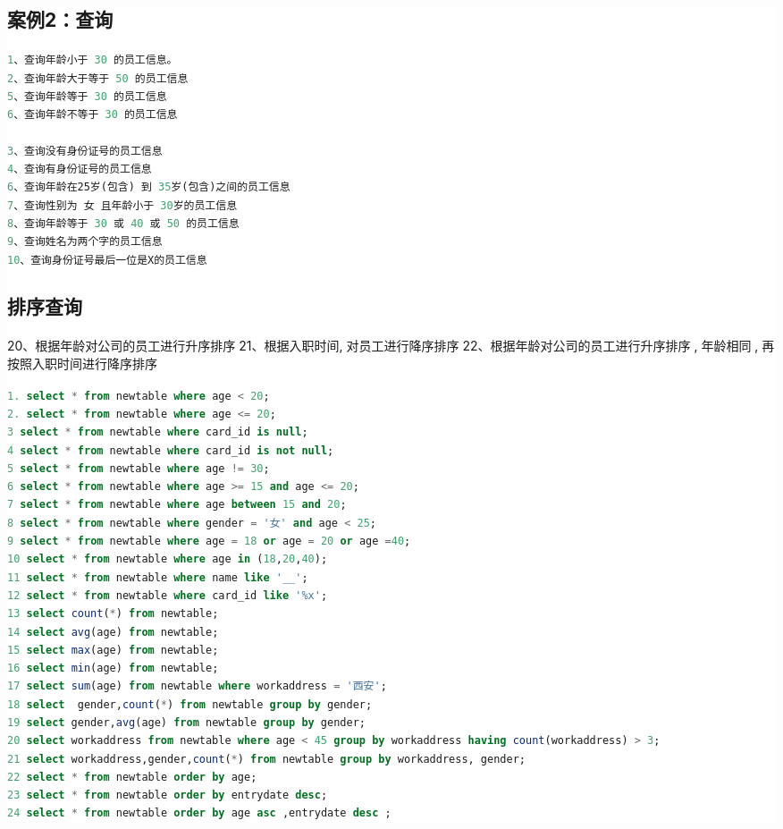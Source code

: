 ## 案例2：查询

```sql
1、查询年龄小于 30 的员工信息。
2、查询年龄大于等于 50 的员工信息
5、查询年龄等于 30 的员工信息
6、查询年龄不等于 30 的员工信息

3、查询没有身份证号的员工信息
4、查询有身份证号的员工信息
6、查询年龄在25岁(包含) 到 35岁(包含)之间的员工信息
7、查询性别为 女 且年龄小于 30岁的员工信息
8、查询年龄等于 30 或 40 或 50 的员工信息
9、查询姓名为两个字的员工信息
10、查询身份证号最后一位是X的员工信息
```

## 排序查询

20、根据年龄对公司的员工进行升序排序
21、根据入职时间, 对员工进行降序排序
22、根据年龄对公司的员工进行升序排序 , 年龄相同 , 再按照入职时间进行降序排序



```sql
1. select * from newtable where age < 20;
2. select * from newtable where age <= 20;
3 select * from newtable where card_id is null;
4 select * from newtable where card_id is not null;
5 select * from newtable where age != 30;
6 select * from newtable where age >= 15 and age <= 20;
7 select * from newtable where age between 15 and 20;
8 select * from newtable where gender = '女' and age < 25;
9 select * from newtable where age = 18 or age = 20 or age =40;
10 select * from newtable where age in (18,20,40);
11 select * from newtable where name like '__';
12 select * from newtable where card_id like '%x';
13 select count(*) from newtable;
14 select avg(age) from newtable;
15 select max(age) from newtable;
16 select min(age) from newtable;
17 select sum(age) from newtable where workaddress = '西安';
18 select  gender,count(*) from newtable group by gender;
19 select gender,avg(age) from newtable group by gender;
20 select workaddress from newtable where age < 45 group by workaddress having count(workaddress) > 3;
21 select workaddress,gender,count(*) from newtable group by workaddress, gender;
22 select * from newtable order by age;
23 select * from newtable order by entrydate desc;
24 select * from newtable order by age asc ,entrydate desc ;
```
